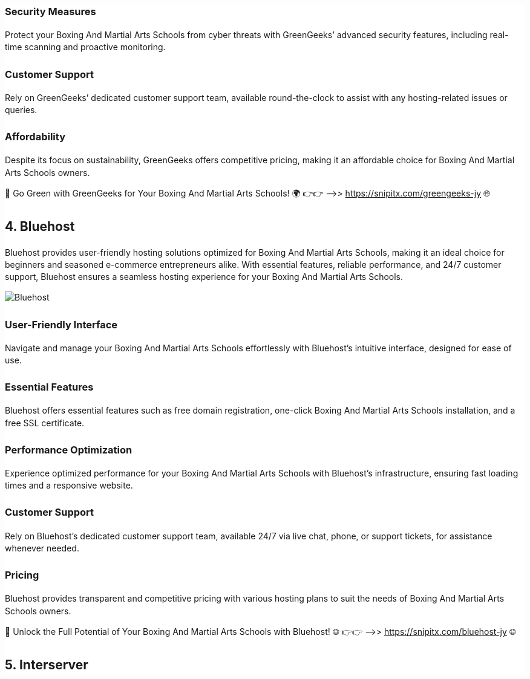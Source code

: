 ### Security Measures
Protect your Boxing And Martial Arts Schools from cyber threats with GreenGeeks’ advanced security features, including real-time scanning and proactive monitoring.

### Customer Support
Rely on GreenGeeks’ dedicated customer support team, available round-the-clock to assist with any hosting-related issues or queries.

### Affordability
Despite its focus on sustainability, GreenGeeks offers competitive pricing, making it an affordable choice for Boxing And Martial Arts Schools owners.

🌿 Go Green with GreenGeeks for Your Boxing And Martial Arts Schools! 🌍
👉👉 -->> https://snipitx.com/greengeeks-jy 🌐

## 4. Bluehost

Bluehost provides user-friendly hosting solutions optimized for Boxing And Martial Arts Schools, making it an ideal choice for beginners and seasoned e-commerce entrepreneurs alike. With essential features, reliable performance, and 24/7 customer support, Bluehost ensures a seamless hosting experience for your Boxing And Martial Arts Schools.

![Bluehost](https://i.imgur.com/PasFF9E.jpeg "Bluehost Hosting")

### User-Friendly Interface
Navigate and manage your Boxing And Martial Arts Schools effortlessly with Bluehost’s intuitive interface, designed for ease of use.

### Essential Features
Bluehost offers essential features such as free domain registration, one-click Boxing And Martial Arts Schools installation, and a free SSL certificate.

### Performance Optimization
Experience optimized performance for your Boxing And Martial Arts Schools with Bluehost’s infrastructure, ensuring fast loading times and a responsive website.

### Customer Support
Rely on Bluehost’s dedicated customer support team, available 24/7 via live chat, phone, or support tickets, for assistance whenever needed.

### Pricing
Bluehost provides transparent and competitive pricing with various hosting plans to suit the needs of Boxing And Martial Arts Schools owners.

🚀 Unlock the Full Potential of Your Boxing And Martial Arts Schools with Bluehost! 🌐
👉👉 -->> https://snipitx.com/bluehost-jy 🌐

## 5. Interserver
